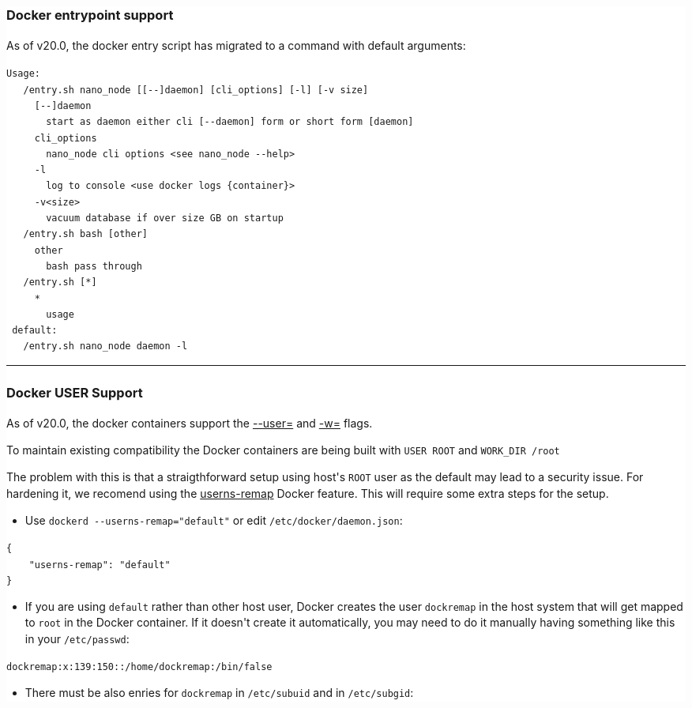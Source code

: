 
### Docker entrypoint support

As of v20.0, the docker entry script has migrated to a command with default arguments:
```
Usage:
   /entry.sh nano_node [[--]daemon] [cli_options] [-l] [-v size]
     [--]daemon
       start as daemon either cli [--daemon] form or short form [daemon]
     cli_options
       nano_node cli options <see nano_node --help>
     -l
       log to console <use docker logs {container}>
     -v<size>
       vacuum database if over size GB on startup
   /entry.sh bash [other]
     other
       bash pass through
   /entry.sh [*]
     *
       usage
 default:
   /entry.sh nano_node daemon -l
```
---

### Docker USER Support

As of v20.0, the docker containers support the [--user=](https://docs.docker.com/engine/reference/run/#user) and [-w=](https://docs.docker.com/engine/reference/run/#workdir) flags.

To maintain existing compatibility the Docker containers are being built with `USER ROOT` and `WORK_DIR /root`

The problem with this is that a straigthforward setup using host's `ROOT` user as the default may lead to a security issue. For hardening it, we recomend using the [userns-remap](https://docs.docker.com/engine/security/userns-remap/) Docker feature. This will require some extra steps for the setup.

* Use `dockerd --userns-remap="default"` or edit `/etc/docker/daemon.json`:

```
{
	"userns-remap": "default"
}
```

* If you are using `default` rather than other host user, Docker creates the user `dockremap` in the host system that will get mapped to `root` in the Docker container. If it doesn't create it automatically, you may need to do it manually having something like this in your `/etc/passwd`:

```
dockremap:x:139:150::/home/dockremap:/bin/false
```

* There must be also enries for `dockremap` in `/etc/subuid` and in `/etc/subgid`:
